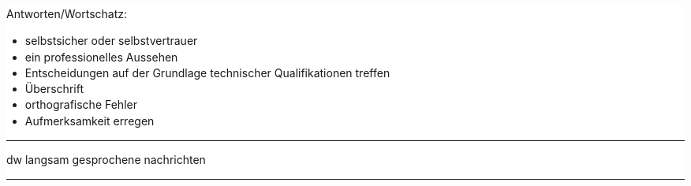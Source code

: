 Antworten/Wortschatz:

- selbstsicher oder selbstvertrauer
- ein professionelles Aussehen
- Entscheidungen auf der Grundlage technischer Qualifikationen treffen
- Überschrift
- orthografische Fehler
- Aufmerksamkeit erregen

**************
dw langsam gesprochene nachrichten
**************

